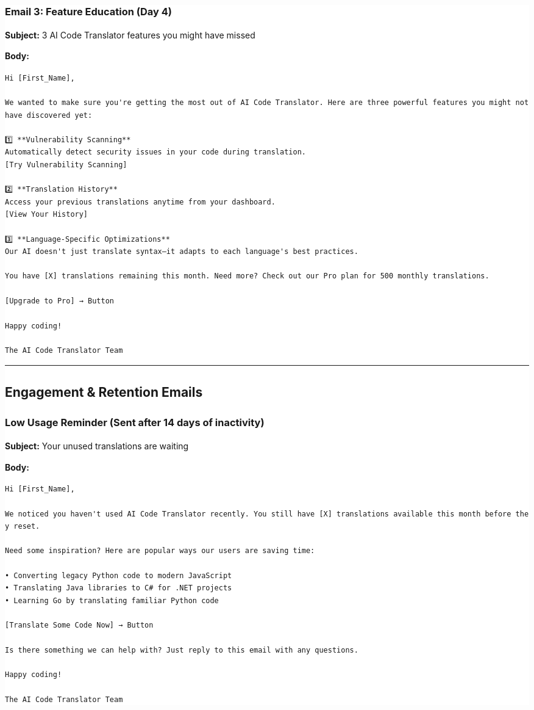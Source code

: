 ### Email 3: Feature Education (Day 4)

**Subject:** 3 AI Code Translator features you might have missed

**Body:**
```
Hi [First_Name],

We wanted to make sure you're getting the most out of AI Code Translator. Here are three powerful features you might not have discovered yet:

1️⃣ **Vulnerability Scanning**
Automatically detect security issues in your code during translation.
[Try Vulnerability Scanning]

2️⃣ **Translation History**
Access your previous translations anytime from your dashboard.
[View Your History]

3️⃣ **Language-Specific Optimizations**
Our AI doesn't just translate syntax—it adapts to each language's best practices.

You have [X] translations remaining this month. Need more? Check out our Pro plan for 500 monthly translations.

[Upgrade to Pro] → Button

Happy coding!

The AI Code Translator Team
```

---

## Engagement & Retention Emails

### Low Usage Reminder (Sent after 14 days of inactivity)

**Subject:** Your unused translations are waiting

**Body:**
```
Hi [First_Name],

We noticed you haven't used AI Code Translator recently. You still have [X] translations available this month before they reset.

Need some inspiration? Here are popular ways our users are saving time:

• Converting legacy Python code to modern JavaScript
• Translating Java libraries to C# for .NET projects
• Learning Go by translating familiar Python code

[Translate Some Code Now] → Button

Is there something we can help with? Just reply to this email with any questions.

Happy coding!

The AI Code Translator Team
```
